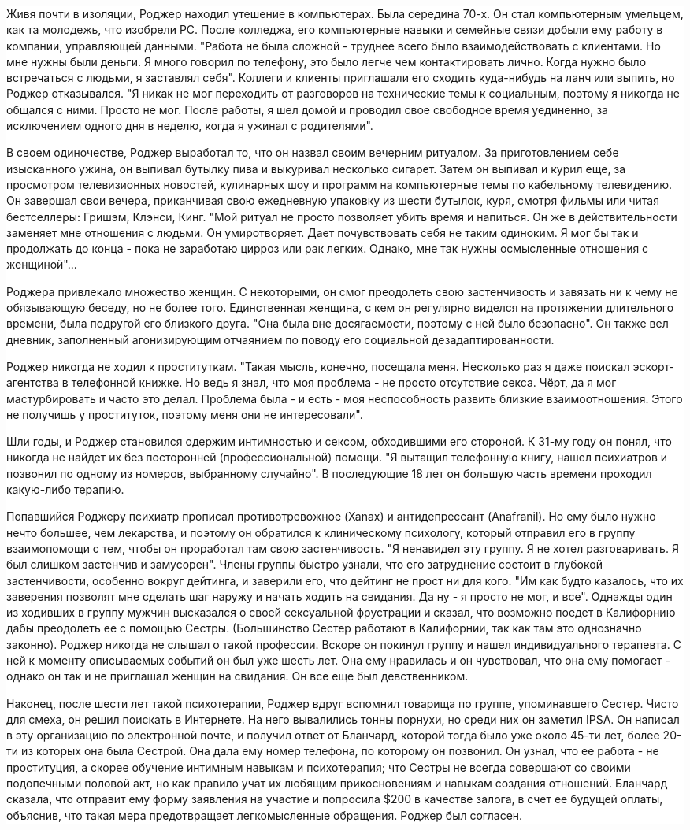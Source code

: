 Живя почти в изоляции, Роджер находил утешение в компьютерах. Была середина 70-х. Он стал компьютерным умельцем, как та молодежь, что изобрели PC. После колледжа, его компьютерные навыки и семейные связи добыли ему работу в компании, управляющей данными. "Работа не была сложной - труднее всего было взаимодействовать с клиентами. Но мне нужны были деньги. Я много говорил по телефону, это было легче чем контактировать лично. Когда нужно было встречаться с людьми, я заставлял себя". Коллеги и клиенты приглашали его сходить куда-нибудь на ланч или выпить, но Роджер отказывался. "Я никак не мог переходить от разговоров на технические темы к социальным, поэтому я никогда не общался с ними. Просто не мог. После работы, я шел домой и проводил свое свободное время уединенно, за исключением одного дня в неделю, когда я ужинал с родителями".

В своем одиночестве, Роджер выработал то, что он назвал своим вечерним ритуалом. За приготовлением себе изысканного ужина, он выпивал бутылку пива и выкуривал несколько сигарет. Затем он выпивал и курил еще, за просмотром телевизионных новостей, кулинарных шоу и программ на компьютерные темы по кабельному телевидению. Он завершал свои вечера, приканчивая свою ежедневную упаковку из шести бутылок, куря, смотря фильмы или читая бестселлеры: Гришэм, Клэнси, Кинг. "Мой ритуал не просто позволяет убить время и напиться. Он же в действительности заменяет мне отношения с людьми. Он умиротворяет. Дает почувствовать себя не таким одиноким. Я мог бы так и продолжать до конца - пока не заработаю цирроз или рак легких. Однако, мне так нужны осмысленные отношения с женщиной"...

Роджера привлекало множество женщин. С некоторыми, он смог преодолеть свою застенчивость и завязать ни к чему не обязывающую беседу, но не более того. Единственная женщина, с кем он регулярно виделся на протяжении длительного времени, была подругой его близкого друга. "Она была вне досягаемости, поэтому с ней было безопасно". Он также вел дневник, заполненный агонизирующим отчаянием по поводу его социальной дезадаптированности. 

Роджер никогда не ходил к проституткам. "Такая мысль, конечно, посещала меня. Несколько раз я даже поискал эскорт-агентства в телефонной книжке. Но ведь я знал, что моя проблема - не просто отсутствие секса. Чёрт, да я мог мастурбировать и часто это делал. Проблема была - и есть - моя неспособность развить близкие взаимоотношения. Этого не получишь у проституток, поэтому меня они не интересовали".

Шли годы, и Роджер становился одержим интимностью и сексом, обходившими его стороной. К 31-му году он понял, что никогда не найдет их без посторонней (профессиональной) помощи. "Я вытащил телефонную книгу, нашел психиатров и позвонил по одному из номеров, выбранному случайно". В последующие 18 лет он большую часть времени проходил какую-либо терапию.

Попавшийся Роджеру психиатр прописал противотревожное (Xanax) и антидепрессант (Anafranil). Но ему было нужно нечто большее, чем лекарства, и поэтому он обратился к клиническому психологу, который отправил его в группу взаимопомощи с тем, чтобы он проработал там свою застенчивость. "Я ненавидел эту группу. Я не хотел разговаривать. Я был слишком застенчив и замусорен". Члены группы быстро узнали, что его затруднение состоит в глубокой застенчивости, особенно вокруг дейтинга, и заверили его, что дейтинг не прост ни для кого. "Им как будто казалось, что их заверения позволят мне сделать шаг наружу и начать ходить на свидания. Да ну - я просто не мог, и все".
Однажды один из ходивших в группу мужчин высказался о своей сексуальной фрустрации и сказал, что возможно поедет в Калифорнию дабы преодолеть ее с помощью Сестры. (Большинство Сестер работают в Калифорнии, так как там это однозначно законно). Роджер никогда не слышал о такой профессии. Вскоре он покинул группу и нашел индивидуального терапевта. С ней к моменту описываемых событий он был уже шесть лет. Она ему нравилась и он чувствовал, что она ему помогает - однако он так и не приглашал женщин на свидания. Он все еще был девственником.

Наконец, после шести лет такой психотерапии, Роджер вдруг вспомнил товарища по группе, упоминавшего Сестер. Чисто для смеха, он решил поискать в Интернете. На него вывалились тонны порнухи, но среди них он заметил IPSA. Он написал в эту организацию по электронной почте, и получил ответ от Бланчард, которой тогда было уже около 45-ти лет, более 20-ти из которых она была Сестрой. Она дала ему номер телефона, по которому он позвонил. Он узнал, что ее работа - не проституция, а скорее обучение интимным навыкам и психотерапия; что Сестры не всегда совершают со своими подопечными половой акт, но как правило учат их любящим прикосновениям и навыкам создания отношений. Бланчард сказала, что отправит ему форму заявления на участие и попросила $200 в качестве залога, в счет ее будущей оплаты, объяснив, что такая мера предотвращает легкомысленные обращения. Роджер был согласен.
